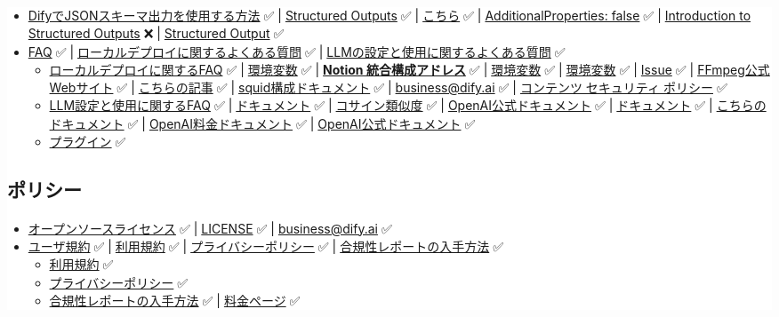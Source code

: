   * [DifyでJSONスキーマ出力を使用する方法](learn-more/extended-reading/how-to-use-json-schema-in-dify.md) ✅ | [Structured Outputs](https://platform.openai.com/docs/guides/structured-outputs/introduction) ✅ | [こちら](https://platform.openai.com/docs/guides/structural-outputs/supported-schemas) ✅ | [AdditionalProperties: false](https://platform.openai.com/docs/guides/structurd-outputs/Additionalproperties-false-must-always-be-set-in-objects) ✅ | [Introduction to Structured Outputs](https://cookbook.openai.com/examples/structured\_outputs\_intro) ❌ | [Structured Output](https://platform.openai.com/docs/guides/structured-outputs/json-mode?context=without\_parse) ✅
* [FAQ](learn-more/faq/README.md) ✅ | [ローカルデプロイに関するよくある質問](./install-faq) ✅ | [LLMの設定と使用に関するよくある質問](./llms-use-faq) ✅
  * [ローカルデプロイに関するFAQ](learn-more/faq/install-faq.md) ✅ | [環境変数](../../getting-started/install-self-hosted/environments) ✅ | [**Notion 統合構成アドレス**](https://www.notion.so/my-integrations) ✅ | [環境変数](../../getting-started/install-self-hosted/environments) ✅ | [環境変数](../../getting-started/install-self-hosted/environments) ✅ | [Issue](https://github.com/langgenius/dify/issues/1261) ✅ | [FFmpeg公式Webサイト](https://ffmpeg.org/download.html) ✅ | [こちらの記事](https://portswigger.net/web-security/ssrf) ✅ | [squid構成ドキュメント](http://www.squid-cache.org/Doc/config/) ✅ | [business@dify.ai](mailto:business@dify.ai) ✅ | [コンテンツ セキュリティ ポリシー](https://developer.mozilla.org/ja/docs/Web/HTTP/CSP) ✅
  * [LLM設定と使用に関するFAQ](learn-more/faq/llms-use-faq.md) ✅ | [ドキュメント](https://platform.openai.com/docs/models/overview) ✅ | [コサイン類似度](https://en.wikipedia.org/wiki/Cosine_similarity) ✅ | [OpenAI公式ドキュメント](https://platform.openai.com/docs/guides/rate-limits) ✅ | [ドキュメント](https://docs.dify.ai/v/ja-jp/learn-more/faq/install-faq#id-11-rkarubjonnodtasettodedokyumentowoappurdosurunosaizutowosuruha) ✅ | [こちらのドキュメント](https://docs.dify.ai/v/ja-jp/guides/knowledge-base) ✅ | [OpenAI料金ドキュメント](https://openai.com/pricing) ✅ | [OpenAI公式ドキュメント](https://platform.openai.com/account/billing/overview) ✅
  * [プラグイン](learn-more/faq/plugins.md) ✅

## ポリシー

* [オープンソースライセンス](policies/open-source.md) ✅ | [LICENSE](https://github.com/langgenius/dify/blob/main/LICENSE) ✅ | [business@dify.ai](mailto:business@dify.ai) ✅
* [ユーザ規約](policies/agreement/README.md) ✅ | [利用規約](https://dify.ai/terms) ✅ | [プライバシーポリシー](https://dify.ai/privacy) ✅ | [合規性レポートの入手方法](get-compliance-report.md) ✅
  * [利用規約](https://dify.ai/terms) ✅
  * [プライバシーポリシー](https://dify.ai/privacy) ✅
  * [合規性レポートの入手方法](policies/agreement/get-compliance-report.md) ✅ | [料金ページ](https://dify.ai/pricing) ✅
